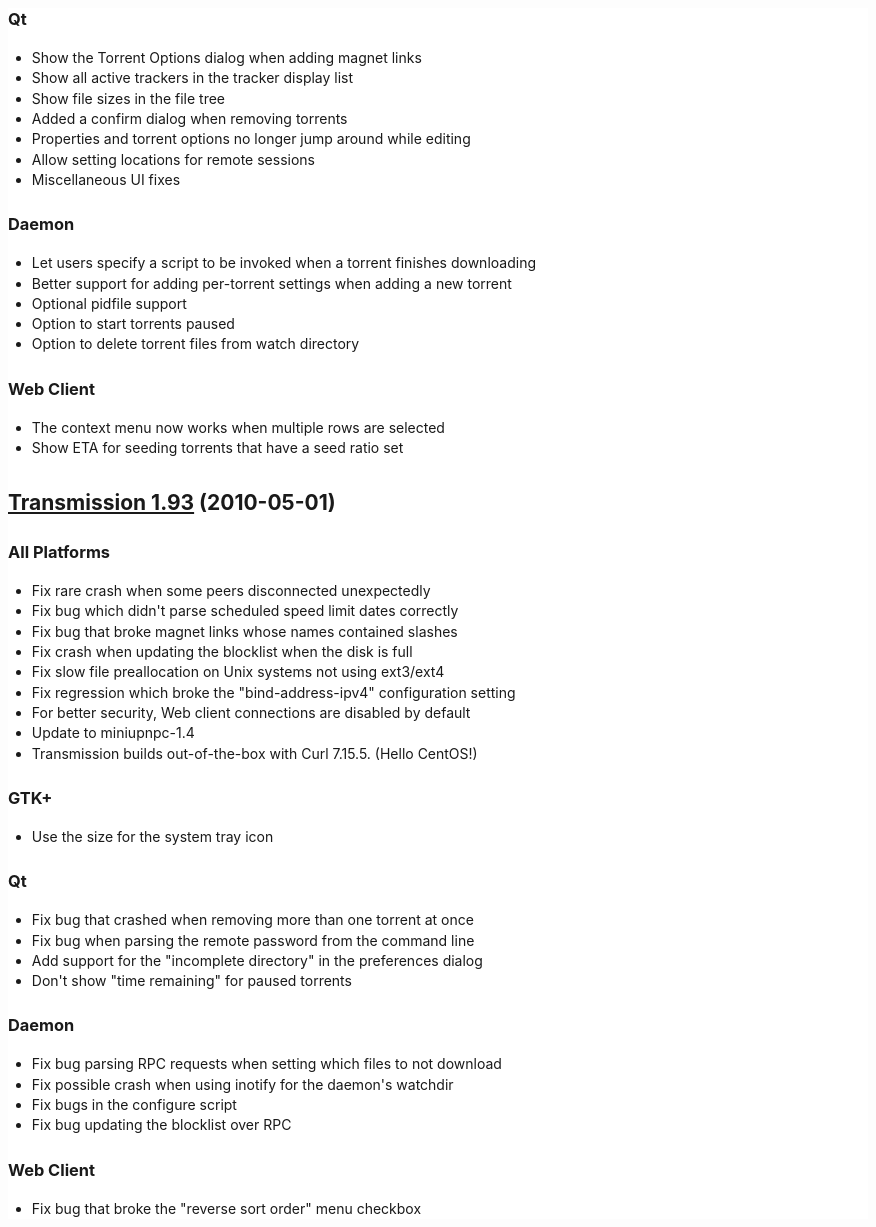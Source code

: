 ### Qt
 * Show the Torrent Options dialog when adding magnet links
 * Show all active trackers in the tracker display list
 * Show file sizes in the file tree
 * Added a confirm dialog when removing torrents
 * Properties and torrent options no longer jump around while editing
 * Allow setting locations for remote sessions
 * Miscellaneous UI fixes
### Daemon
 * Let users specify a script to be invoked when a torrent finishes downloading
 * Better support for adding per-torrent settings when adding a new torrent
 * Optional pidfile support
 * Option to start torrents paused
 * Option to delete torrent files from watch directory
### Web Client
 * The context menu now works when multiple rows are selected
 * Show ETA for seeding torrents that have a seed ratio set

## [Transmission 1.93](https://trac.transmissionbt.com/query?milestone=1.93&group=component&order=severity) (2010-05-01)
### All Platforms
 * Fix rare crash when some peers disconnected unexpectedly
 * Fix bug which didn't parse scheduled speed limit dates correctly
 * Fix bug that broke magnet links whose names contained slashes
 * Fix crash when updating the blocklist when the disk is full
 * Fix slow file preallocation on Unix systems not using ext3/ext4
 * Fix regression which broke the "bind-address-ipv4" configuration setting
 * For better security, Web client connections are disabled by default
 * Update to miniupnpc-1.4
 * Transmission builds out-of-the-box with Curl 7.15.5. (Hello CentOS!)
### GTK+
 * Use the size for the system tray icon
### Qt
 * Fix bug that crashed when removing more than one torrent at once
 * Fix bug when parsing the remote password from the command line
 * Add support for the "incomplete directory" in the preferences dialog
 * Don't show "time remaining" for paused torrents
### Daemon
 * Fix bug parsing RPC requests when setting which files to not download
 * Fix possible crash when using inotify for the daemon's watchdir
 * Fix bugs in the configure script
 * Fix bug updating the blocklist over RPC
### Web Client
 * Fix bug that broke the "reverse sort order" menu checkbox
